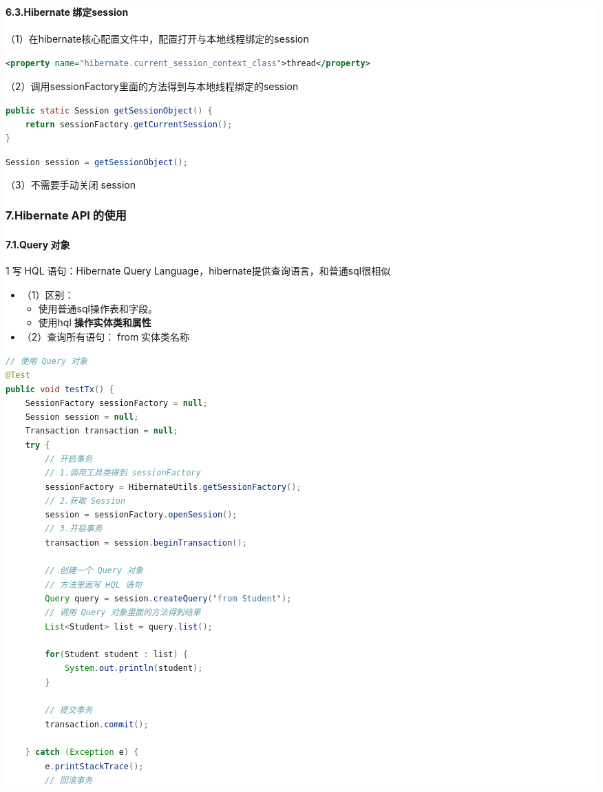 ```java
```

#### 6.3.Hibernate 绑定session

（1）在hibernate核心配置文件中，配置打开与本地线程绑定的session

```xml
<property name="hibernate.current_session_context_class">thread</property>
```


（2）调用sessionFactory里面的方法得到与本地线程绑定的session

```java
public static Session getSessionObject() {
    return sessionFactory.getCurrentSession();
}
```

```java
Session session = getSessionObject();
```

（3）不需要手动关闭 session

### 7.Hibernate API 的使用

#### 7.1.Query 对象

1 写 HQL 语句：Hibernate Query Language，hibernate提供查询语言，和普通sql很相似

- （1）区别： 
    - 使用普通sql操作表和字段。
    - 使用hql **操作实体类和属性**
- （2）查询所有语句： from 实体类名称


```java
// 使用 Query 对象
@Test
public void testTx() {
    SessionFactory sessionFactory = null;
    Session session = null;
    Transaction transaction = null;
    try {
        // 开启事务
        // 1.调用工具类得到 sessionFactory
        sessionFactory = HibernateUtils.getSessionFactory();
        // 2.获取 Session
        session = sessionFactory.openSession();
        // 3.开启事务
        transaction = session.beginTransaction();

        // 创建一个 Query 对象
        // 方法里面写 HQL 语句
        Query query = session.createQuery("from Student");
        // 调用 Query 对象里面的方法得到结果
        List<Student> list = query.list();

        for(Student student : list) {
            System.out.println(student);
        }

        // 提交事务
        transaction.commit();

    } catch (Exception e) {
        e.printStackTrace();
        // 回滚事务
```